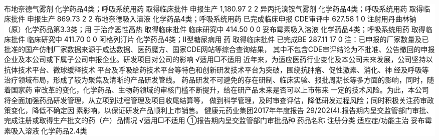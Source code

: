 布地奈德气雾剂
化学药品4类；呼吸系统用药
取得临床批件
申报生产
1,180.97
2
2
异丙托溴铵气雾剂
化学药品4类；呼吸系统用药
取得临床批件
申报生产
869.73
2
2
布地奈德吸入溶液
化学药品4类；呼吸系统用药
已完成临床申报
CDE审评中
627.58
1
0
注射用丹曲林钠
（原）化学药品第3.3类；用
于治疗恶性高热
取得临床批件
临床研究中
414.50
0
0
妥布霉素吸入溶液
化学药品4类；呼吸系统用药
取得临床批件
临床研究中
411.70
0
0
阿格列汀片
化学药品4类；II型糖尿病用
药
取得临床批件
已完成BE
287.11
17
0
注：已申报的厂家数量及已批准的国产仿制厂家数据来源于咸达数据、医药魔方、国家CDE网站等综合查询结果，
其中不包含CDE审评结论为不批准、公告撤回的申报企业及本公司或下属子公司申报企业。研发项目对公司的影响
√适用□不适用
近年来，为适应医药行业变化及本公司未来发展，公司坚持以抗体技术平台、微球缓释技术
平台及呼吸给药技术平台等特色和创新研发技术平台为突破，围绕抗肿瘤、促性激素、消化、神
经及呼吸等治疗领域布局，形成了较为聚焦及清晰的产品研发管线。
药品研发不可避免的存在研制、临床实验、报批周期长等多方面的影响，同时，随着国家药
审改革的变化，化学药品、生物药领域的审核门槛不断提升，给在研产品未来是否可以上市带来
一定的技术风险。为此，本公司将全面加强药品研发管理，从立项到过程管理及项目收尾结算等，
做到科学管理，及时审查评估，降低研发过程风险；同时积极关注药审政策变化，降低不确定因
素影响，以保证研发产品顺利上市销售。
健康元药业集团2017年年度报告
29/202(4).报告期内呈交监管部门审批、完成注册或取得生产批文的药（产）品情况
√适用□不适用
①报告期内呈交监管部门审批品种
药品名称
注册分类
适应症/功能主治
妥布霉素吸入溶液
化学药品2.4类